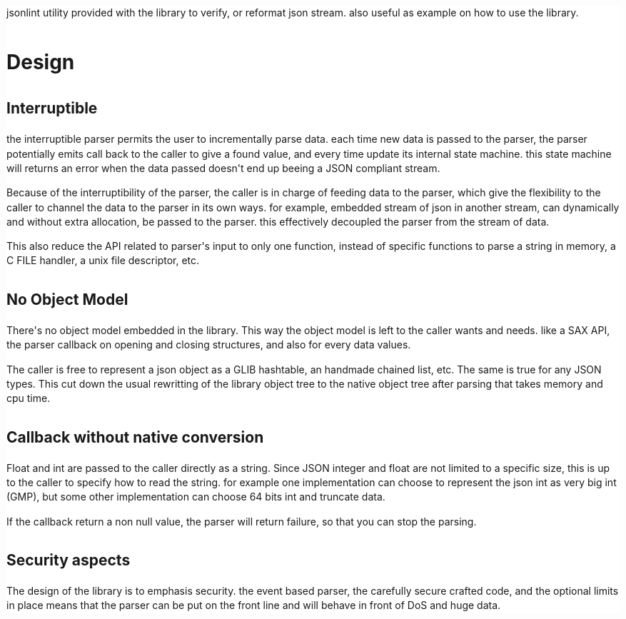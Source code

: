 jsonlint utility provided with the library to verify, or reformat json stream.
also useful as example on how to use the library.

# Design

## Interruptible

the interruptible parser permits the user to incrementally parse data. each
time new data is passed to the parser, the parser potentially emits call back
to the caller to give a found value, and every time update its internal state
machine. this state machine will returns an error when the data passed doesn't
end up beeing a JSON compliant stream.

Because of the interruptibility of the parser, the caller is in charge of
feeding data to the parser, which give the flexibility to the caller to channel
the data to the parser in its own ways. for example, embedded stream of json in
another stream, can dynamically and without extra allocation, be passed to the
parser. this effectively decoupled the parser from the stream of data.

This also reduce the API related to parser's input to only one function,
instead of specific functions to parse a string in memory, a C FILE handler, a
unix file descriptor, etc.

## No Object Model

There's no object model embedded in the library. This way the object model is
left to the caller wants and needs. like a SAX API, the parser callback on
opening and closing structures, and also for every data values.

The caller is free to represent a json object as a GLIB hashtable, an handmade
chained list, etc. The same is true for any JSON types. This cut down the usual
rewritting of the library object tree to the native object tree after parsing
that takes memory and cpu time.

## Callback without native conversion

Float and int are passed to the caller directly as a string. Since JSON integer
and float are not limited to a specific size, this is up to the caller to
specify how to read the string. for example one implementation can choose to
represent the json int as very big int (GMP), but some other implementation can
choose 64 bits int and truncate data.

If the callback return a non null value, the parser will return failure, so
that you can stop the parsing.

## Security aspects

The design of the library is to emphasis security. the event based parser, the
carefully secure crafted code, and the optional limits in place means that the
parser can be put on the front line and will behave in front of DoS and huge
data.
